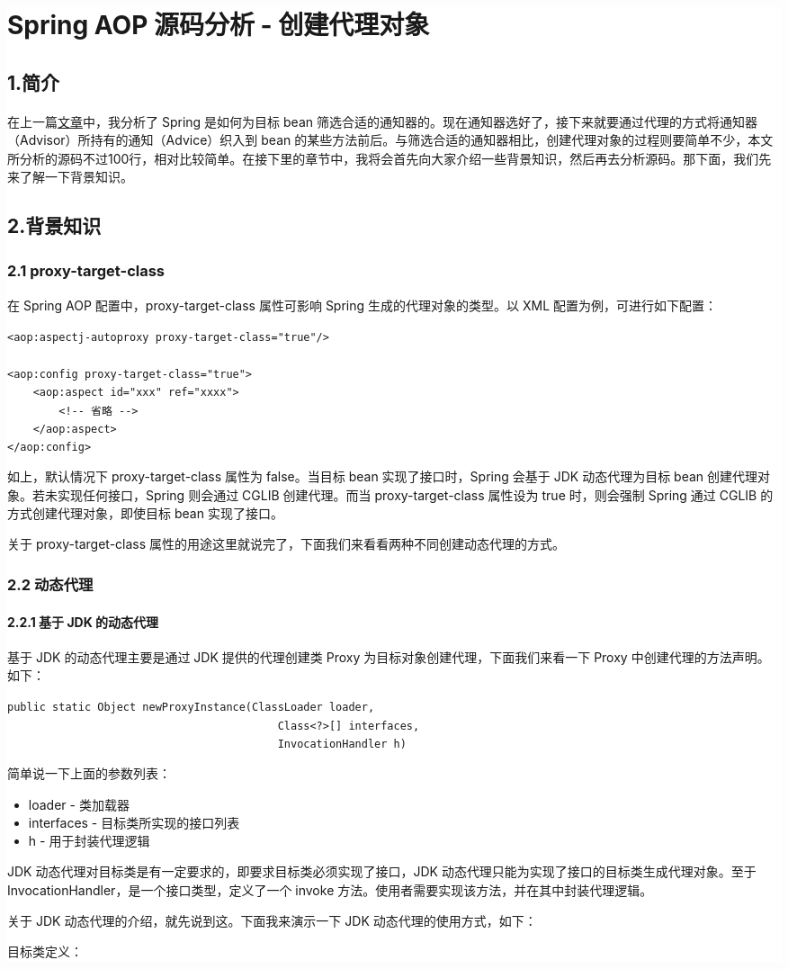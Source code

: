 # Spring AOP 源码分析 - 创建代理对象

## 1.简介

在上一篇[文章](http://www.coolblog.xyz/2018/06/20/Spring-AOP-源码分析-筛选合适的通知器/)中，我分析了 Spring 是如何为目标 bean 筛选合适的通知器的。现在通知器选好了，接下来就要通过代理的方式将通知器（Advisor）所持有的通知（Advice）织入到 bean 的某些方法前后。与筛选合适的通知器相比，创建代理对象的过程则要简单不少，本文所分析的源码不过100行，相对比较简单。在接下里的章节中，我将会首先向大家介绍一些背景知识，然后再去分析源码。那下面，我们先来了解一下背景知识。

##  2.背景知识

###  2.1 proxy-target-class

在 Spring AOP 配置中，proxy-target-class 属性可影响 Spring 生成的代理对象的类型。以 XML 配置为例，可进行如下配置：

```
<aop:aspectj-autoproxy proxy-target-class="true"/>

<aop:config proxy-target-class="true">
    <aop:aspect id="xxx" ref="xxxx">
        <!-- 省略 -->
    </aop:aspect>
</aop:config>
```

如上，默认情况下 proxy-target-class 属性为 false。当目标 bean 实现了接口时，Spring 会基于 JDK 动态代理为目标 bean 创建代理对象。若未实现任何接口，Spring 则会通过 CGLIB 创建代理。而当 proxy-target-class 属性设为 true 时，则会强制 Spring 通过 CGLIB 的方式创建代理对象，即使目标 bean 实现了接口。

关于 proxy-target-class 属性的用途这里就说完了，下面我们来看看两种不同创建动态代理的方式。

###  2.2 动态代理

####  2.2.1 基于 JDK 的动态代理

基于 JDK 的动态代理主要是通过 JDK 提供的代理创建类 Proxy 为目标对象创建代理，下面我们来看一下 Proxy 中创建代理的方法声明。如下：

```
public static Object newProxyInstance(ClassLoader loader,
                                          Class<?>[] interfaces,
                                          InvocationHandler h)
```

简单说一下上面的参数列表：

- loader - 类加载器
- interfaces - 目标类所实现的接口列表
- h - 用于封装代理逻辑

JDK 动态代理对目标类是有一定要求的，即要求目标类必须实现了接口，JDK 动态代理只能为实现了接口的目标类生成代理对象。至于 InvocationHandler，是一个接口类型，定义了一个 invoke 方法。使用者需要实现该方法，并在其中封装代理逻辑。

关于 JDK 动态代理的介绍，就先说到这。下面我来演示一下 JDK 动态代理的使用方式，如下：

目标类定义：
